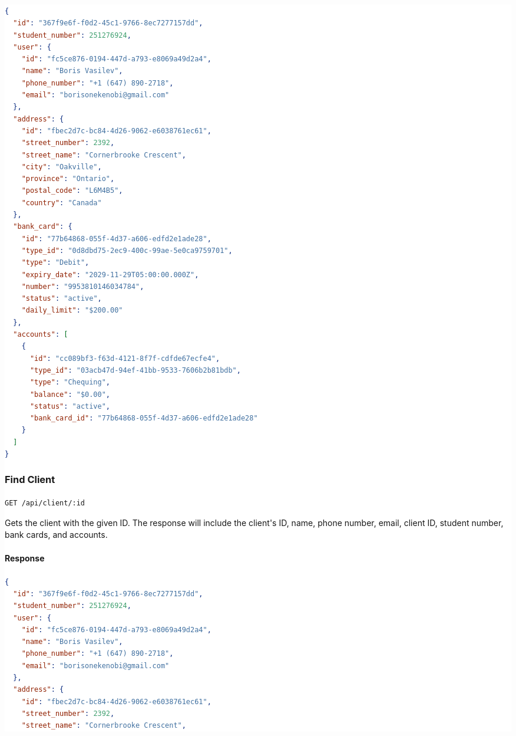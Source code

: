 ```json
{
  "id": "367f9e6f-f0d2-45c1-9766-8ec7277157dd",
  "student_number": 251276924,
  "user": {
    "id": "fc5ce876-0194-447d-a793-e8069a49d2a4",
    "name": "Boris Vasilev",
    "phone_number": "+1 (647) 890-2718",
    "email": "borisonekenobi@gmail.com"
  },
  "address": {
    "id": "fbec2d7c-bc84-4d26-9062-e6038761ec61",
    "street_number": 2392,
    "street_name": "Cornerbrooke Crescent",
    "city": "Oakville",
    "province": "Ontario",
    "postal_code": "L6M4B5",
    "country": "Canada"
  },
  "bank_card": {
    "id": "77b64868-055f-4d37-a606-edfd2e1ade28",
    "type_id": "0d8dbd75-2ec9-400c-99ae-5e0ca9759701",
    "type": "Debit",
    "expiry_date": "2029-11-29T05:00:00.000Z",
    "number": "9953810146034784",
    "status": "active",
    "daily_limit": "$200.00"
  },
  "accounts": [
    {
      "id": "cc089bf3-f63d-4121-8f7f-cdfde67ecfe4",
      "type_id": "03acb47d-94ef-41bb-9533-7606b2b81bdb",
      "type": "Chequing",
      "balance": "$0.00",
      "status": "active",
      "bank_card_id": "77b64868-055f-4d37-a606-edfd2e1ade28"
    }
  ]
}
```

### Find Client

`GET /api/client/:id`

Gets the client with the given ID. The response will include the client's ID, name, phone number, email, client ID,
student number, bank cards, and accounts.

#### Response

```json
{
  "id": "367f9e6f-f0d2-45c1-9766-8ec7277157dd",
  "student_number": 251276924,
  "user": {
    "id": "fc5ce876-0194-447d-a793-e8069a49d2a4",
    "name": "Boris Vasilev",
    "phone_number": "+1 (647) 890-2718",
    "email": "borisonekenobi@gmail.com"
  },
  "address": {
    "id": "fbec2d7c-bc84-4d26-9062-e6038761ec61",
    "street_number": 2392,
    "street_name": "Cornerbrooke Crescent",
```